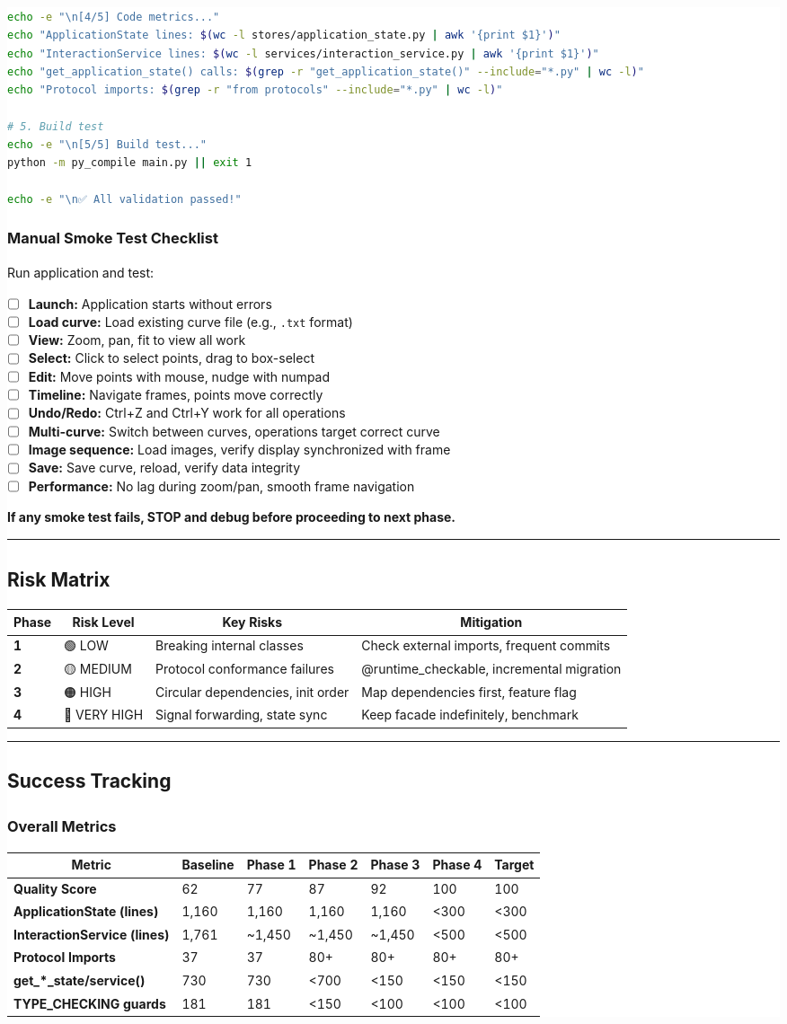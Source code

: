 ```bash
echo -e "\n[4/5] Code metrics..."
echo "ApplicationState lines: $(wc -l stores/application_state.py | awk '{print $1}')"
echo "InteractionService lines: $(wc -l services/interaction_service.py | awk '{print $1}')"
echo "get_application_state() calls: $(grep -r "get_application_state()" --include="*.py" | wc -l)"
echo "Protocol imports: $(grep -r "from protocols" --include="*.py" | wc -l)"

# 5. Build test
echo -e "\n[5/5] Build test..."
python -m py_compile main.py || exit 1

echo -e "\n✅ All validation passed!"
```

### Manual Smoke Test Checklist

Run application and test:

- [ ] **Launch:** Application starts without errors
- [ ] **Load curve:** Load existing curve file (e.g., `.txt` format)
- [ ] **View:** Zoom, pan, fit to view all work
- [ ] **Select:** Click to select points, drag to box-select
- [ ] **Edit:** Move points with mouse, nudge with numpad
- [ ] **Timeline:** Navigate frames, points move correctly
- [ ] **Undo/Redo:** Ctrl+Z and Ctrl+Y work for all operations
- [ ] **Multi-curve:** Switch between curves, operations target correct curve
- [ ] **Image sequence:** Load images, verify display synchronized with frame
- [ ] **Save:** Save curve, reload, verify data integrity
- [ ] **Performance:** No lag during zoom/pan, smooth frame navigation

**If any smoke test fails, STOP and debug before proceeding to next phase.**

---

## Risk Matrix

| Phase | Risk Level | Key Risks | Mitigation |
|-------|-----------|-----------|------------|
| **1** | 🟢 LOW | Breaking internal classes | Check external imports, frequent commits |
| **2** | 🟡 MEDIUM | Protocol conformance failures | @runtime_checkable, incremental migration |
| **3** | 🟠 HIGH | Circular dependencies, init order | Map dependencies first, feature flag |
| **4** | 🔴 VERY HIGH | Signal forwarding, state sync | Keep facade indefinitely, benchmark |

---

## Success Tracking

### Overall Metrics

| Metric | Baseline | Phase 1 | Phase 2 | Phase 3 | Phase 4 | Target |
|--------|----------|---------|---------|---------|---------|--------|
| **Quality Score** | 62 | 77 | 87 | 92 | 100 | 100 |
| **ApplicationState (lines)** | 1,160 | 1,160 | 1,160 | 1,160 | <300 | <300 |
| **InteractionService (lines)** | 1,761 | ~1,450 | ~1,450 | ~1,450 | <500 | <500 |
| **Protocol Imports** | 37 | 37 | 80+ | 80+ | 80+ | 80+ |
| **get_*_state/service()** | 730 | 730 | <700 | <150 | <150 | <150 |
| **TYPE_CHECKING guards** | 181 | 181 | <150 | <100 | <100 | <100 |
